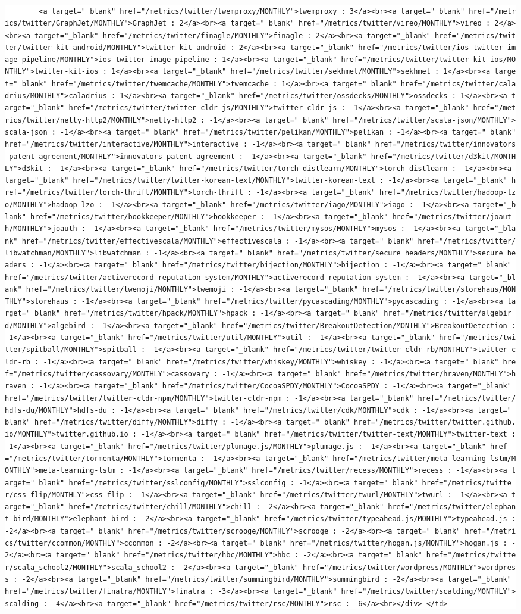             <a target="_blank" href="/metrics/twitter/twemproxy/MONTHLY">twemproxy : 3</a><br><a target="_blank" href="/metrics/twitter/GraphJet/MONTHLY">GraphJet : 2</a><br><a target="_blank" href="/metrics/twitter/vireo/MONTHLY">vireo : 2</a><br><a target="_blank" href="/metrics/twitter/finagle/MONTHLY">finagle : 2</a><br><a target="_blank" href="/metrics/twitter/twitter-kit-android/MONTHLY">twitter-kit-android : 2</a><br><a target="_blank" href="/metrics/twitter/ios-twitter-image-pipeline/MONTHLY">ios-twitter-image-pipeline : 1</a><br><a target="_blank" href="/metrics/twitter/twitter-kit-ios/MONTHLY">twitter-kit-ios : 1</a><br><a target="_blank" href="/metrics/twitter/sekhmet/MONTHLY">sekhmet : 1</a><br><a target="_blank" href="/metrics/twitter/twemcache/MONTHLY">twemcache : 1</a><br><a target="_blank" href="/metrics/twitter/caladrius/MONTHLY">caladrius : 1</a><br><a target="_blank" href="/metrics/twitter/ossdecks/MONTHLY">ossdecks : 1</a><br><a target="_blank" href="/metrics/twitter/twitter-cldr-js/MONTHLY">twitter-cldr-js : -1</a><br><a target="_blank" href="/metrics/twitter/netty-http2/MONTHLY">netty-http2 : -1</a><br><a target="_blank" href="/metrics/twitter/scala-json/MONTHLY">scala-json : -1</a><br><a target="_blank" href="/metrics/twitter/pelikan/MONTHLY">pelikan : -1</a><br><a target="_blank" href="/metrics/twitter/interactive/MONTHLY">interactive : -1</a><br><a target="_blank" href="/metrics/twitter/innovators-patent-agreement/MONTHLY">innovators-patent-agreement : -1</a><br><a target="_blank" href="/metrics/twitter/d3kit/MONTHLY">d3kit : -1</a><br><a target="_blank" href="/metrics/twitter/torch-distlearn/MONTHLY">torch-distlearn : -1</a><br><a target="_blank" href="/metrics/twitter/twitter-korean-text/MONTHLY">twitter-korean-text : -1</a><br><a target="_blank" href="/metrics/twitter/torch-thrift/MONTHLY">torch-thrift : -1</a><br><a target="_blank" href="/metrics/twitter/hadoop-lzo/MONTHLY">hadoop-lzo : -1</a><br><a target="_blank" href="/metrics/twitter/iago/MONTHLY">iago : -1</a><br><a target="_blank" href="/metrics/twitter/bookkeeper/MONTHLY">bookkeeper : -1</a><br><a target="_blank" href="/metrics/twitter/joauth/MONTHLY">joauth : -1</a><br><a target="_blank" href="/metrics/twitter/mysos/MONTHLY">mysos : -1</a><br><a target="_blank" href="/metrics/twitter/effectivescala/MONTHLY">effectivescala : -1</a><br><a target="_blank" href="/metrics/twitter/libwatchman/MONTHLY">libwatchman : -1</a><br><a target="_blank" href="/metrics/twitter/secure_headers/MONTHLY">secure_headers : -1</a><br><a target="_blank" href="/metrics/twitter/bijection/MONTHLY">bijection : -1</a><br><a target="_blank" href="/metrics/twitter/activerecord-reputation-system/MONTHLY">activerecord-reputation-system : -1</a><br><a target="_blank" href="/metrics/twitter/twemoji/MONTHLY">twemoji : -1</a><br><a target="_blank" href="/metrics/twitter/storehaus/MONTHLY">storehaus : -1</a><br><a target="_blank" href="/metrics/twitter/pycascading/MONTHLY">pycascading : -1</a><br><a target="_blank" href="/metrics/twitter/hpack/MONTHLY">hpack : -1</a><br><a target="_blank" href="/metrics/twitter/algebird/MONTHLY">algebird : -1</a><br><a target="_blank" href="/metrics/twitter/BreakoutDetection/MONTHLY">BreakoutDetection : -1</a><br><a target="_blank" href="/metrics/twitter/util/MONTHLY">util : -1</a><br><a target="_blank" href="/metrics/twitter/spitball/MONTHLY">spitball : -1</a><br><a target="_blank" href="/metrics/twitter/twitter-cldr-rb/MONTHLY">twitter-cldr-rb : -1</a><br><a target="_blank" href="/metrics/twitter/whiskey/MONTHLY">whiskey : -1</a><br><a target="_blank" href="/metrics/twitter/cassovary/MONTHLY">cassovary : -1</a><br><a target="_blank" href="/metrics/twitter/hraven/MONTHLY">hraven : -1</a><br><a target="_blank" href="/metrics/twitter/CocoaSPDY/MONTHLY">CocoaSPDY : -1</a><br><a target="_blank" href="/metrics/twitter/twitter-cldr-npm/MONTHLY">twitter-cldr-npm : -1</a><br><a target="_blank" href="/metrics/twitter/hdfs-du/MONTHLY">hdfs-du : -1</a><br><a target="_blank" href="/metrics/twitter/cdk/MONTHLY">cdk : -1</a><br><a target="_blank" href="/metrics/twitter/diffy/MONTHLY">diffy : -1</a><br><a target="_blank" href="/metrics/twitter/twitter.github.io/MONTHLY">twitter.github.io : -1</a><br><a target="_blank" href="/metrics/twitter/twitter-text/MONTHLY">twitter-text : -1</a><br><a target="_blank" href="/metrics/twitter/plumage.js/MONTHLY">plumage.js : -1</a><br><a target="_blank" href="/metrics/twitter/tormenta/MONTHLY">tormenta : -1</a><br><a target="_blank" href="/metrics/twitter/meta-learning-lstm/MONTHLY">meta-learning-lstm : -1</a><br><a target="_blank" href="/metrics/twitter/recess/MONTHLY">recess : -1</a><br><a target="_blank" href="/metrics/twitter/sslconfig/MONTHLY">sslconfig : -1</a><br><a target="_blank" href="/metrics/twitter/css-flip/MONTHLY">css-flip : -1</a><br><a target="_blank" href="/metrics/twitter/twurl/MONTHLY">twurl : -1</a><br><a target="_blank" href="/metrics/twitter/chill/MONTHLY">chill : -2</a><br><a target="_blank" href="/metrics/twitter/elephant-bird/MONTHLY">elephant-bird : -2</a><br><a target="_blank" href="/metrics/twitter/typeahead.js/MONTHLY">typeahead.js : -2</a><br><a target="_blank" href="/metrics/twitter/scrooge/MONTHLY">scrooge : -2</a><br><a target="_blank" href="/metrics/twitter/ccommon/MONTHLY">ccommon : -2</a><br><a target="_blank" href="/metrics/twitter/hogan.js/MONTHLY">hogan.js : -2</a><br><a target="_blank" href="/metrics/twitter/hbc/MONTHLY">hbc : -2</a><br><a target="_blank" href="/metrics/twitter/scala_school2/MONTHLY">scala_school2 : -2</a><br><a target="_blank" href="/metrics/twitter/wordpress/MONTHLY">wordpress : -2</a><br><a target="_blank" href="/metrics/twitter/summingbird/MONTHLY">summingbird : -2</a><br><a target="_blank" href="/metrics/twitter/finatra/MONTHLY">finatra : -3</a><br><a target="_blank" href="/metrics/twitter/scalding/MONTHLY">scalding : -4</a><br><a target="_blank" href="/metrics/twitter/rsc/MONTHLY">rsc : -6</a><br></div> </td>